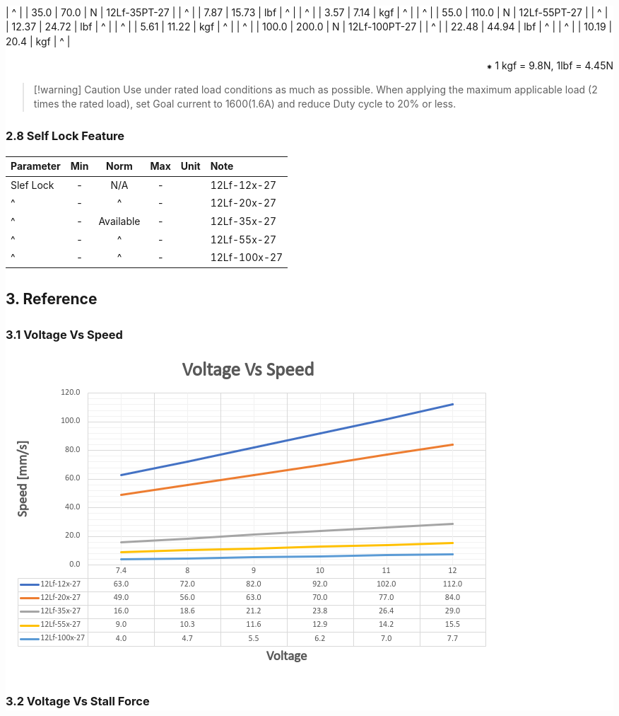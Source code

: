 | ^ | | 35.0 | 70.0 | N | 12Lf-35PT-27 |
| ^ | | 7.87 | 15.73 | lbf | ^ |
| ^ | | 3.57 | 7.14 | kgf | ^ |
| ^ | | 55.0 | 110.0 | N | 12Lf-55PT-27 |
| ^ | | 12.37 | 24.72 | lbf | ^ |
| ^ | | 5.61 | 11.22 | kgf | ^ |
| ^ | | 100.0 | 200.0 | N | 12Lf-100PT-27 |
| ^ | | 22.48 | 44.94 | lbf | ^ |
| ^ | | 10.19 | 20.4 | kgf | ^ |

<p align="right">⁕ 1 kgf = 9.8N, 1lbf = 4.45N</p>  

> [!warning] Caution
> Use under rated load conditions as much as possible. When applying the maximum applicable load (2 times the rated load), set Goal current to 1600(1.6A) and reduce Duty cycle to 20% or less.

### 2.8 Self Lock Feature

| Parameter | Min | Norm | Max | Unit | Note |
| :--- | :--: | :--: | :--: | :--: | :--- |
| Slef Lock | - | N/A | - | | 12Lf-12x-27 |
| ^ | - | ^ | - | | 12Lf-20x-27 |
| ^ | - | Available | - | | 12Lf-35x-27 |
| ^ | - | ^ | - | | 12Lf-55x-27 |
| ^ | - | ^ | - | | 12Lf-100x-27 |

## 3. Reference
### 3.1 Voltage Vs Speed
![VoltageVsSpeed](./img/27_voltageVSspeed.png)
### 3.2 Voltage Vs Stall Force